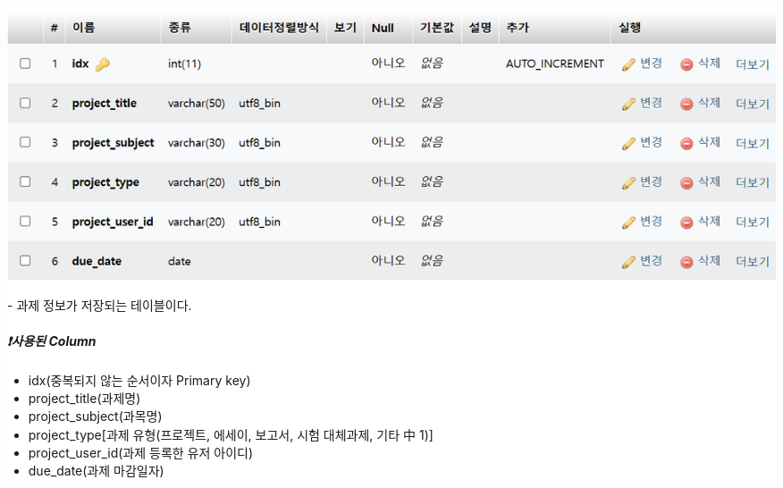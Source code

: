   <img src="README_image/DB_project.png">
</p>
- 과제 정보가 저장되는 테이블이다.

##### ❗사용된 Column
- idx(중복되지 않는 순서이자 Primary key)
- project_title(과제명)
- project_subject(과목명)
- project_type[과제 유형(프로젝트, 에세이, 보고서, 시험 대체과제, 기타 中 1)]
- project_user_id(과제 등록한 유저 아이디)
- due_date(과제 마감일자)

